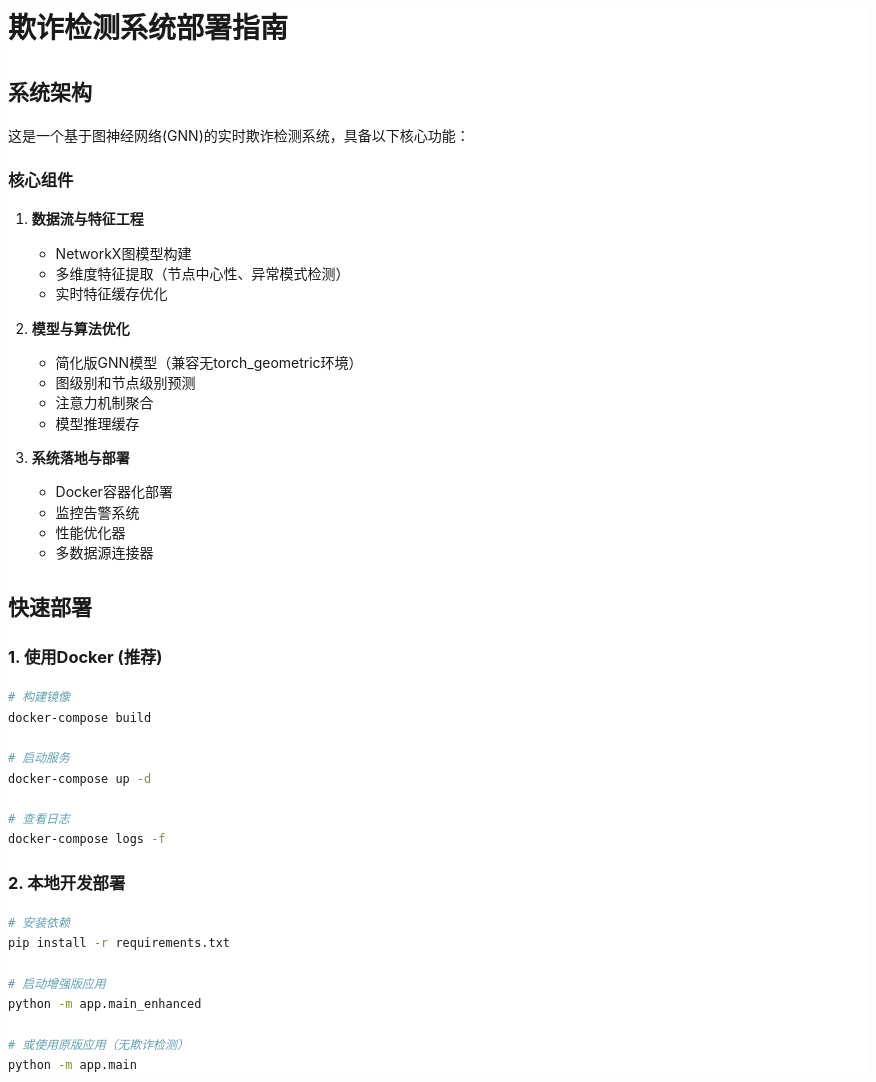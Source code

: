 # 欺诈检测系统部署指南

## 系统架构

这是一个基于图神经网络(GNN)的实时欺诈检测系统，具备以下核心功能：

### 核心组件

1. **数据流与特征工程**
   - NetworkX图模型构建
   - 多维度特征提取（节点中心性、异常模式检测）
   - 实时特征缓存优化

2. **模型与算法优化** 
   - 简化版GNN模型（兼容无torch_geometric环境）
   - 图级别和节点级别预测
   - 注意力机制聚合
   - 模型推理缓存

3. **系统落地与部署**
   - Docker容器化部署
   - 监控告警系统
   - 性能优化器
   - 多数据源连接器

## 快速部署

### 1. 使用Docker (推荐)

```bash
# 构建镜像
docker-compose build

# 启动服务
docker-compose up -d

# 查看日志
docker-compose logs -f
```

### 2. 本地开发部署

```bash
# 安装依赖
pip install -r requirements.txt

# 启动增强版应用
python -m app.main_enhanced

# 或使用原版应用（无欺诈检测）
python -m app.main
```

